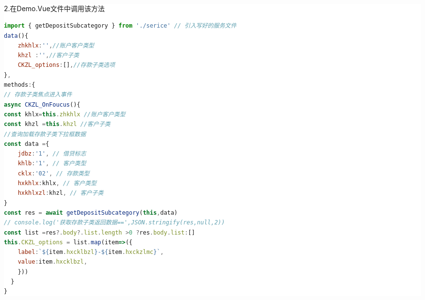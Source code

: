 2.在Demo.Vue文件中调用该方法

```javascript
import { getDepositSubcategory } from './serice' // 引入写好的服务文件
data(){
	zhkhlx:'',//账户客户类型
	khzl :'',//客户子类
	CKZL_options:[],//存款子类选项
},
methods:{
// 存款子类焦点进入事件
async CKZL_OnFoucus(){
const khlx=this.zhkhlx //账户客户类型
const khzl =this.khzl //客户子类
//查询加载存款子类下拉框数据
const data ={
	jdbz:'1', // 借贷标志
	khlb:'1', // 客户类型
	cklx:'02', // 存款类型
	hxkhlx:khlx, // 客户类型
	hxkhlxzl:khzl, // 客户子类
}
const res = await getDepositSubcategory(this,data)
// console.log('获取存款子类返回数据==',JSON.stringify(res,null,2))
const list =res?.body?.list.length >0 ?res.body.list:[]
this.CKZL_options = list.map(item=>({
	label:`${item.hxcklbzl}-${item.hxckzlmc}`,
	value:item.hxcklbzl,
	}))
  }
}

```
